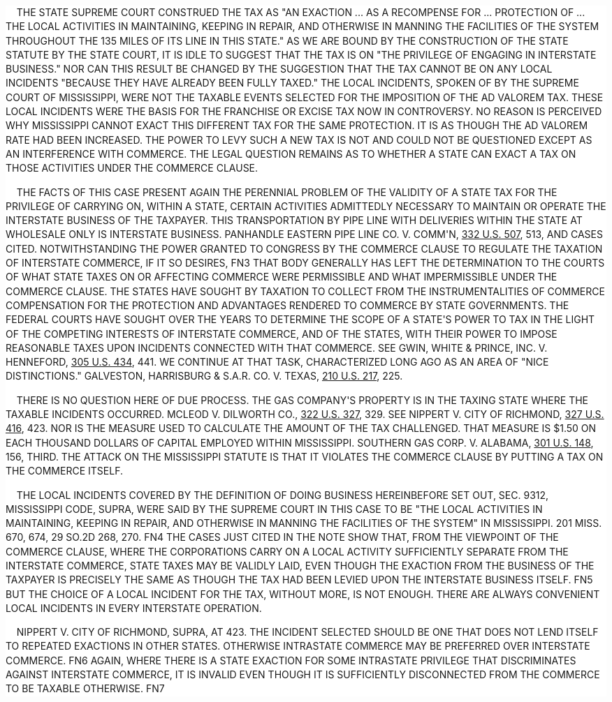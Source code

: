     THE STATE SUPREME COURT CONSTRUED THE TAX AS "AN EXACTION  ...  AS A RECOMPENSE FOR  ... PROTECTION OF  ...  THE LOCAL ACTIVITIES IN MAINTAINING, KEEPING IN REPAIR, AND OTHERWISE IN MANNING THE FACILITIES OF THE SYSTEM THROUGHOUT THE 135 MILES OF ITS LINE IN THIS STATE."  AS WE ARE BOUND BY THE CONSTRUCTION OF THE STATE STATUTE BY THE STATE COURT, IT IS IDLE TO SUGGEST THAT THE TAX IS ON "THE PRIVILEGE OF ENGAGING IN INTERSTATE BUSINESS."  NOR CAN THIS RESULT BE CHANGED BY THE SUGGESTION THAT THE TAX CANNOT BE ON ANY LOCAL INCIDENTS "BECAUSE THEY HAVE ALREADY BEEN FULLY TAXED."  THE LOCAL INCIDENTS, SPOKEN OF BY THE SUPREME COURT OF MISSISSIPPI, WERE NOT THE TAXABLE EVENTS SELECTED FOR THE IMPOSITION OF THE AD VALOREM TAX.  THESE LOCAL INCIDENTS WERE THE BASIS FOR THE FRANCHISE OR EXCISE TAX NOW IN CONTROVERSY.  NO REASON IS PERCEIVED WHY MISSISSIPPI CANNOT EXACT THIS DIFFERENT TAX FOR THE SAME PROTECTION.  IT IS AS THOUGH THE AD VALOREM RATE HAD BEEN INCREASED.  THE POWER TO LEVY SUCH A NEW TAX IS NOT AND COULD NOT BE QUESTIONED EXCEPT AS AN INTERFERENCE WITH COMMERCE.  THE LEGAL QUESTION REMAINS AS TO WHETHER A STATE CAN EXACT A TAX ON THOSE ACTIVITIES UNDER THE COMMERCE CLAUSE.

    THE FACTS OF THIS CASE PRESENT AGAIN THE PERENNIAL PROBLEM OF THE VALIDITY OF A STATE TAX FOR THE PRIVILEGE OF CARRYING ON, WITHIN A STATE, CERTAIN ACTIVITIES ADMITTEDLY NECESSARY TO MAINTAIN OR OPERATE THE INTERSTATE BUSINESS OF THE TAXPAYER.  THIS TRANSPORTATION BY PIPE LINE WITH DELIVERIES WITHIN THE STATE AT WHOLESALE ONLY IS INTERSTATE BUSINESS.  PANHANDLE EASTERN PIPE LINE CO. V. COMM'N, [332 U.S. 507][/us/courts/scotus/usReporter/332/507], 513, AND CASES CITED.  NOTWITHSTANDING THE POWER GRANTED TO CONGRESS BY THE COMMERCE CLAUSE TO REGULATE THE TAXATION OF INTERSTATE COMMERCE, IF IT SO DESIRES,  FN3 THAT BODY GENERALLY HAS LEFT THE DETERMINATION TO THE COURTS OF WHAT STATE TAXES ON OR AFFECTING COMMERCE WERE PERMISSIBLE AND WHAT IMPERMISSIBLE UNDER THE COMMERCE CLAUSE.  THE STATES HAVE SOUGHT BY TAXATION TO COLLECT FROM THE INSTRUMENTALITIES OF COMMERCE COMPENSATION FOR THE PROTECTION AND ADVANTAGES RENDERED TO COMMERCE BY STATE GOVERNMENTS.  THE FEDERAL COURTS HAVE SOUGHT OVER THE YEARS TO DETERMINE THE SCOPE OF A STATE'S POWER TO TAX IN THE LIGHT OF THE COMPETING INTERESTS OF INTERSTATE COMMERCE, AND OF THE STATES, WITH THEIR POWER TO IMPOSE REASONABLE TAXES UPON INCIDENTS CONNECTED WITH THAT COMMERCE.  SEE GWIN, WHITE & PRINCE, INC. V. HENNEFORD, [305 U.S. 434][/us/courts/scotus/usReporter/305/434], 441.  WE CONTINUE AT THAT TASK, CHARACTERIZED LONG AGO AS AN AREA OF "NICE DISTINCTIONS."  GALVESTON, HARRISBURG & S.A.R. CO. V. TEXAS, [210 U.S. 217][/us/courts/scotus/usReporter/210/217], 225.

    THERE IS NO QUESTION HERE OF DUE PROCESS.  THE GAS COMPANY'S PROPERTY IS IN THE TAXING STATE WHERE THE TAXABLE INCIDENTS OCCURRED.  MCLEOD V. DILWORTH CO., [322 U.S. 327][/us/courts/scotus/usReporter/322/327], 329.  SEE NIPPERT V. CITY OF RICHMOND, [327 U.S. 416][/us/courts/scotus/usReporter/327/416], 423.  NOR IS THE MEASURE USED TO CALCULATE THE AMOUNT OF THE TAX CHALLENGED.  THAT MEASURE IS $1.50 ON EACH THOUSAND DOLLARS OF CAPITAL EMPLOYED WITHIN MISSISSIPPI.  SOUTHERN GAS CORP. V. ALABAMA, [301 U.S. 148][/us/courts/scotus/usReporter/301/148], 156, THIRD.  THE ATTACK ON THE MISSISSIPPI STATUTE IS THAT IT VIOLATES THE COMMERCE CLAUSE BY PUTTING A TAX ON THE COMMERCE ITSELF.

    THE LOCAL INCIDENTS COVERED BY THE DEFINITION OF DOING BUSINESS HEREINBEFORE SET OUT, SEC. 9312, MISSISSIPPI CODE, SUPRA, WERE SAID BY THE SUPREME COURT IN THIS CASE TO BE "THE LOCAL ACTIVITIES IN MAINTAINING, KEEPING IN REPAIR, AND OTHERWISE IN MANNING THE FACILITIES OF THE SYSTEM" IN MISSISSIPPI.  201 MISS.  670, 674, 29 SO.2D 268, 270.  FN4  THE CASES JUST CITED IN THE NOTE SHOW THAT, FROM THE VIEWPOINT OF THE COMMERCE CLAUSE, WHERE THE CORPORATIONS CARRY ON A LOCAL ACTIVITY SUFFICIENTLY SEPARATE FROM THE INTERSTATE COMMERCE, STATE TAXES MAY BE VALIDLY LAID, EVEN THOUGH THE EXACTION FROM THE BUSINESS OF THE TAXPAYER IS PRECISELY THE SAME AS THOUGH THE TAX HAD BEEN LEVIED UPON THE INTERSTATE BUSINESS ITSELF.  FN5  BUT THE CHOICE OF A LOCAL INCIDENT FOR THE TAX, WITHOUT MORE, IS NOT ENOUGH.  THERE ARE ALWAYS CONVENIENT LOCAL INCIDENTS IN EVERY INTERSTATE OPERATION.

    NIPPERT V. CITY OF RICHMOND, SUPRA, AT 423.  THE INCIDENT SELECTED SHOULD BE ONE THAT DOES NOT LEND ITSELF TO REPEATED EXACTIONS IN OTHER STATES.  OTHERWISE INTRASTATE COMMERCE MAY BE PREFERRED OVER INTERSTATE COMMERCE.  FN6  AGAIN, WHERE THERE IS A STATE EXACTION FOR SOME INTRASTATE PRIVILEGE THAT DISCRIMINATES AGAINST INTERSTATE COMMERCE, IT IS INVALID EVEN THOUGH IT IS SUFFICIENTLY DISCONNECTED FROM THE COMMERCE TO BE TAXABLE OTHERWISE.  FN7


[/us/courts/scotus/usReporter/335/80]: https://publicdocs.github.io/go/links?ns=uslm-x&ref=%2Fus%2Fcourts%2Fscotus%2FusReporter%2F335%2F80
[/us/courts/scotus/usReporter/331/802]: https://publicdocs.github.io/go/links?ns=uslm-x&ref=%2Fus%2Fcourts%2Fscotus%2FusReporter%2F331%2F802
[/us/courts/scotus/usReporter/331/802]: https://publicdocs.github.io/go/links?ns=uslm-x&ref=%2Fus%2Fcourts%2Fscotus%2FusReporter%2F331%2F802
[/us/courts/scotus/usReporter/305/493]: https://publicdocs.github.io/go/links?ns=uslm-x&ref=%2Fus%2Fcourts%2Fscotus%2FusReporter%2F305%2F493
[/us/courts/scotus/usReporter/307/22]: https://publicdocs.github.io/go/links?ns=uslm-x&ref=%2Fus%2Fcourts%2Fscotus%2FusReporter%2F307%2F22
[/us/courts/scotus/usReporter/332/507]: https://publicdocs.github.io/go/links?ns=uslm-x&ref=%2Fus%2Fcourts%2Fscotus%2FusReporter%2F332%2F507
[/us/courts/scotus/usReporter/305/434]: https://publicdocs.github.io/go/links?ns=uslm-x&ref=%2Fus%2Fcourts%2Fscotus%2FusReporter%2F305%2F434
[/us/courts/scotus/usReporter/210/217]: https://publicdocs.github.io/go/links?ns=uslm-x&ref=%2Fus%2Fcourts%2Fscotus%2FusReporter%2F210%2F217
[/us/courts/scotus/usReporter/322/327]: https://publicdocs.github.io/go/links?ns=uslm-x&ref=%2Fus%2Fcourts%2Fscotus%2FusReporter%2F322%2F327
[/us/courts/scotus/usReporter/327/416]: https://publicdocs.github.io/go/links?ns=uslm-x&ref=%2Fus%2Fcourts%2Fscotus%2FusReporter%2F327%2F416
[/us/courts/scotus/usReporter/301/148]: https://publicdocs.github.io/go/links?ns=uslm-x&ref=%2Fus%2Fcourts%2Fscotus%2FusReporter%2F301%2F148
[/us/courts/scotus/usReporter/303/604]: https://publicdocs.github.io/go/links?ns=uslm-x&ref=%2Fus%2Fcourts%2Fscotus%2FusReporter%2F303%2F604
[/us/courts/scotus/usReporter/266/555]: https://publicdocs.github.io/go/links?ns=uslm-x&ref=%2Fus%2Fcourts%2Fscotus%2FusReporter%2F266%2F555
[/us/courts/scotus/usReporter/331/682]: https://publicdocs.github.io/go/links?ns=uslm-x&ref=%2Fus%2Fcourts%2Fscotus%2FusReporter%2F331%2F682
[/us/courts/scotus/usReporter/293/15]: https://publicdocs.github.io/go/links?ns=uslm-x&ref=%2Fus%2Fcourts%2Fscotus%2FusReporter%2F293%2F15
[/us/courts/scotus/usReporter/284/41]: https://publicdocs.github.io/go/links?ns=uslm-x&ref=%2Fus%2Fcourts%2Fscotus%2FusReporter%2F284%2F41
[/us/courts/scotus/usReporter/308/522]: https://publicdocs.github.io/go/links?ns=uslm-x&ref=%2Fus%2Fcourts%2Fscotus%2FusReporter%2F308%2F522
[/us/courts/scotus/usReporter/303/250]: https://publicdocs.github.io/go/links?ns=uslm-x&ref=%2Fus%2Fcourts%2Fscotus%2FusReporter%2F303%2F250
[/us/courts/scotus/usReporter/325/761]: https://publicdocs.github.io/go/links?ns=uslm-x&ref=%2Fus%2Fcourts%2Fscotus%2FusReporter%2F325%2F761
[/us/courts/scotus/usReporter/333/28]: https://publicdocs.github.io/go/links?ns=uslm-x&ref=%2Fus%2Fcourts%2Fscotus%2FusReporter%2F333%2F28
[/us/courts/scotus/usReporter/302/1]: https://publicdocs.github.io/go/links?ns=uslm-x&ref=%2Fus%2Fcourts%2Fscotus%2FusReporter%2F302%2F1
[/us/courts/scotus/usReporter/322/202]: https://publicdocs.github.io/go/links?ns=uslm-x&ref=%2Fus%2Fcourts%2Fscotus%2FusReporter%2F322%2F202
[/us/courts/scotus/usReporter/332/495]: https://publicdocs.github.io/go/links?ns=uslm-x&ref=%2Fus%2Fcourts%2Fscotus%2FusReporter%2F332%2F495
[/us/courts/scotus/usReporter/328/408]: https://publicdocs.github.io/go/links?ns=uslm-x&ref=%2Fus%2Fcourts%2Fscotus%2FusReporter%2F328%2F408
[/us/courts/scotus/usReporter/309/33]: https://publicdocs.github.io/go/links?ns=uslm-x&ref=%2Fus%2Fcourts%2Fscotus%2FusReporter%2F309%2F33
[/us/courts/scotus/usReporter/286/165]: https://publicdocs.github.io/go/links?ns=uslm-x&ref=%2Fus%2Fcourts%2Fscotus%2FusReporter%2F286%2F165
[/us/courts/scotus/usReporter/297/650]: https://publicdocs.github.io/go/links?ns=uslm-x&ref=%2Fus%2Fcourts%2Fscotus%2FusReporter%2F297%2F650
[/us/courts/scotus/usReporter/303/604]: https://publicdocs.github.io/go/links?ns=uslm-x&ref=%2Fus%2Fcourts%2Fscotus%2FusReporter%2F303%2F604
[/us/courts/scotus/usReporter/306/167]: https://publicdocs.github.io/go/links?ns=uslm-x&ref=%2Fus%2Fcourts%2Fscotus%2FusReporter%2F306%2F167
[/us/courts/scotus/usReporter/308/331]: https://publicdocs.github.io/go/links?ns=uslm-x&ref=%2Fus%2Fcourts%2Fscotus%2FusReporter%2F308%2F331
[/us/courts/scotus/usReporter/258/290]: https://publicdocs.github.io/go/links?ns=uslm-x&ref=%2Fus%2Fcourts%2Fscotus%2FusReporter%2F258%2F290
[/us/courts/scotus/usReporter/281/511]: https://publicdocs.github.io/go/links?ns=uslm-x&ref=%2Fus%2Fcourts%2Fscotus%2FusReporter%2F281%2F511
[/us/courts/scotus/usReporter/250/459]: https://publicdocs.github.io/go/links?ns=uslm-x&ref=%2Fus%2Fcourts%2Fscotus%2FusReporter%2F250%2F459
[/us/courts/scotus/usReporter/329/249]: https://publicdocs.github.io/go/links?ns=uslm-x&ref=%2Fus%2Fcourts%2Fscotus%2FusReporter%2F329%2F249
[/us/courts/scotus/usReporter/331/70]: https://publicdocs.github.io/go/links?ns=uslm-x&ref=%2Fus%2Fcourts%2Fscotus%2FusReporter%2F331%2F70
[/us/courts/scotus/usReporter/303/250]: https://publicdocs.github.io/go/links?ns=uslm-x&ref=%2Fus%2Fcourts%2Fscotus%2FusReporter%2F303%2F250
[/us/courts/scotus/usReporter/303/250]: https://publicdocs.github.io/go/links?ns=uslm-x&ref=%2Fus%2Fcourts%2Fscotus%2FusReporter%2F303%2F250
[/us/courts/scotus/usReporter/311/454]: https://publicdocs.github.io/go/links?ns=uslm-x&ref=%2Fus%2Fcourts%2Fscotus%2FusReporter%2F311%2F454
[/us/courts/scotus/usReporter/332/495]: https://publicdocs.github.io/go/links?ns=uslm-x&ref=%2Fus%2Fcourts%2Fscotus%2FusReporter%2F332%2F495
[/us/courts/scotus/usReporter/258/290]: https://publicdocs.github.io/go/links?ns=uslm-x&ref=%2Fus%2Fcourts%2Fscotus%2FusReporter%2F258%2F290
[/us/courts/scotus/usReporter/281/511]: https://publicdocs.github.io/go/links?ns=uslm-x&ref=%2Fus%2Fcourts%2Fscotus%2FusReporter%2F281%2F511
[/us/courts/scotus/usReporter/301/148]: https://publicdocs.github.io/go/links?ns=uslm-x&ref=%2Fus%2Fcourts%2Fscotus%2FusReporter%2F301%2F148
[/us/courts/scotus/usReporter/329/416]: https://publicdocs.github.io/go/links?ns=uslm-x&ref=%2Fus%2Fcourts%2Fscotus%2FusReporter%2F329%2F416
[/us/courts/scotus/usReporter/332/495]: https://publicdocs.github.io/go/links?ns=uslm-x&ref=%2Fus%2Fcourts%2Fscotus%2FusReporter%2F332%2F495
[/us/courts/scotus/usReporter/141/47]: https://publicdocs.github.io/go/links?ns=uslm-x&ref=%2Fus%2Fcourts%2Fscotus%2FusReporter%2F141%2F47
[/us/courts/scotus/usReporter/217/91]: https://publicdocs.github.io/go/links?ns=uslm-x&ref=%2Fus%2Fcourts%2Fscotus%2FusReporter%2F217%2F91
[/us/courts/scotus/usReporter/257/282]: https://publicdocs.github.io/go/links?ns=uslm-x&ref=%2Fus%2Fcourts%2Fscotus%2FusReporter%2F257%2F282
[/us/courts/scotus/usReporter/127/1]: https://publicdocs.github.io/go/links?ns=uslm-x&ref=%2Fus%2Fcourts%2Fscotus%2FusReporter%2F127%2F1
[/us/courts/scotus/usReporter/153/525]: https://publicdocs.github.io/go/links?ns=uslm-x&ref=%2Fus%2Fcourts%2Fscotus%2FusReporter%2F153%2F525
[/us/courts/scotus/usReporter/271/153]: https://publicdocs.github.io/go/links?ns=uslm-x&ref=%2Fus%2Fcourts%2Fscotus%2FusReporter%2F271%2F153
[/us/courts/scotus/usReporter/329/249]: https://publicdocs.github.io/go/links?ns=uslm-x&ref=%2Fus%2Fcourts%2Fscotus%2FusReporter%2F329%2F249
[/us/courts/scotus/usReporter/330/422]: https://publicdocs.github.io/go/links?ns=uslm-x&ref=%2Fus%2Fcourts%2Fscotus%2FusReporter%2F330%2F422
[/us/courts/scotus/usReporter/304/307]: https://publicdocs.github.io/go/links?ns=uslm-x&ref=%2Fus%2Fcourts%2Fscotus%2FusReporter%2F304%2F307
[/us/courts/scotus/usReporter/298/553]: https://publicdocs.github.io/go/links?ns=uslm-x&ref=%2Fus%2Fcourts%2Fscotus%2FusReporter%2F298%2F553
[/us/courts/scotus/usReporter/279/245]: https://publicdocs.github.io/go/links?ns=uslm-x&ref=%2Fus%2Fcourts%2Fscotus%2FusReporter%2F279%2F245
[/us/courts/scotus/usReporter/284/41]: https://publicdocs.github.io/go/links?ns=uslm-x&ref=%2Fus%2Fcourts%2Fscotus%2FusReporter%2F284%2F41
[/us/courts/scotus/usReporter/288/218]: https://publicdocs.github.io/go/links?ns=uslm-x&ref=%2Fus%2Fcourts%2Fscotus%2FusReporter%2F288%2F218
[/us/courts/scotus/usReporter/298/553]: https://publicdocs.github.io/go/links?ns=uslm-x&ref=%2Fus%2Fcourts%2Fscotus%2FusReporter%2F298%2F553
[/us/courts/scotus/usReporter/301/148]: https://publicdocs.github.io/go/links?ns=uslm-x&ref=%2Fus%2Fcourts%2Fscotus%2FusReporter%2F301%2F148
[/us/courts/scotus/usReporter/246/147]: https://publicdocs.github.io/go/links?ns=uslm-x&ref=%2Fus%2Fcourts%2Fscotus%2FusReporter%2F246%2F147
[/us/courts/scotus/usReporter/268/203]: https://publicdocs.github.io/go/links?ns=uslm-x&ref=%2Fus%2Fcourts%2Fscotus%2FusReporter%2F268%2F203
[/us/courts/scotus/usReporter/298/553]: https://publicdocs.github.io/go/links?ns=uslm-x&ref=%2Fus%2Fcourts%2Fscotus%2FusReporter%2F298%2F553
[/us/courts/scotus/usReporter/288/218]: https://publicdocs.github.io/go/links?ns=uslm-x&ref=%2Fus%2Fcourts%2Fscotus%2FusReporter%2F288%2F218
[/us/courts/scotus/usReporter/235/350]: https://publicdocs.github.io/go/links?ns=uslm-x&ref=%2Fus%2Fcourts%2Fscotus%2FusReporter%2F235%2F350
[/us/courts/scotus/usReporter/313/69]: https://publicdocs.github.io/go/links?ns=uslm-x&ref=%2Fus%2Fcourts%2Fscotus%2FusReporter%2F313%2F69
[/us/courts/scotus/usReporter/332/155]: https://publicdocs.github.io/go/links?ns=uslm-x&ref=%2Fus%2Fcourts%2Fscotus%2FusReporter%2F332%2F155
[/us/courts/scotus/usReporter/236/178]: https://publicdocs.github.io/go/links?ns=uslm-x&ref=%2Fus%2Fcourts%2Fscotus%2FusReporter%2F236%2F178
[/us/courts/scotus/usReporter/154/439]: https://publicdocs.github.io/go/links?ns=uslm-x&ref=%2Fus%2Fcourts%2Fscotus%2FusReporter%2F154%2F439
[/us/courts/scotus/usReporter/322/292]: https://publicdocs.github.io/go/links?ns=uslm-x&ref=%2Fus%2Fcourts%2Fscotus%2FusReporter%2F322%2F292
[/us/courts/scotus/usReporter/165/194]: https://publicdocs.github.io/go/links?ns=uslm-x&ref=%2Fus%2Fcourts%2Fscotus%2FusReporter%2F165%2F194
[/us/courts/scotus/usReporter/125/530]: https://publicdocs.github.io/go/links?ns=uslm-x&ref=%2Fus%2Fcourts%2Fscotus%2FusReporter%2F125%2F530
[/us/courts/scotus/usReporter/334/653]: https://publicdocs.github.io/go/links?ns=uslm-x&ref=%2Fus%2Fcourts%2Fscotus%2FusReporter%2F334%2F653
[/us/courts/scotus/usReporter/322/327]: https://publicdocs.github.io/go/links?ns=uslm-x&ref=%2Fus%2Fcourts%2Fscotus%2FusReporter%2F322%2F327
[/us/courts/scotus/usReporter/329/249]: https://publicdocs.github.io/go/links?ns=uslm-x&ref=%2Fus%2Fcourts%2Fscotus%2FusReporter%2F329%2F249
[/us/courts/scotus/usReporter/327/416]: https://publicdocs.github.io/go/links?ns=uslm-x&ref=%2Fus%2Fcourts%2Fscotus%2FusReporter%2F327%2F416
[/us/courts/scotus/usReporter/322/292]: https://publicdocs.github.io/go/links?ns=uslm-x&ref=%2Fus%2Fcourts%2Fscotus%2FusReporter%2F322%2F292
[/us/courts/scotus/usReporter/329/249]: https://publicdocs.github.io/go/links?ns=uslm-x&ref=%2Fus%2Fcourts%2Fscotus%2FusReporter%2F329%2F249
[/us/courts/scotus/usReporter/311/435]: https://publicdocs.github.io/go/links?ns=uslm-x&ref=%2Fus%2Fcourts%2Fscotus%2FusReporter%2F311%2F435
[/us/courts/scotus/usReporter/141/47]: https://publicdocs.github.io/go/links?ns=uslm-x&ref=%2Fus%2Fcourts%2Fscotus%2FusReporter%2F141%2F47
[/us/courts/scotus/usReporter/197/442]: https://publicdocs.github.io/go/links?ns=uslm-x&ref=%2Fus%2Fcourts%2Fscotus%2FusReporter%2F197%2F442
[/us/courts/scotus/usReporter/253/66]: https://publicdocs.github.io/go/links?ns=uslm-x&ref=%2Fus%2Fcourts%2Fscotus%2FusReporter%2F253%2F66